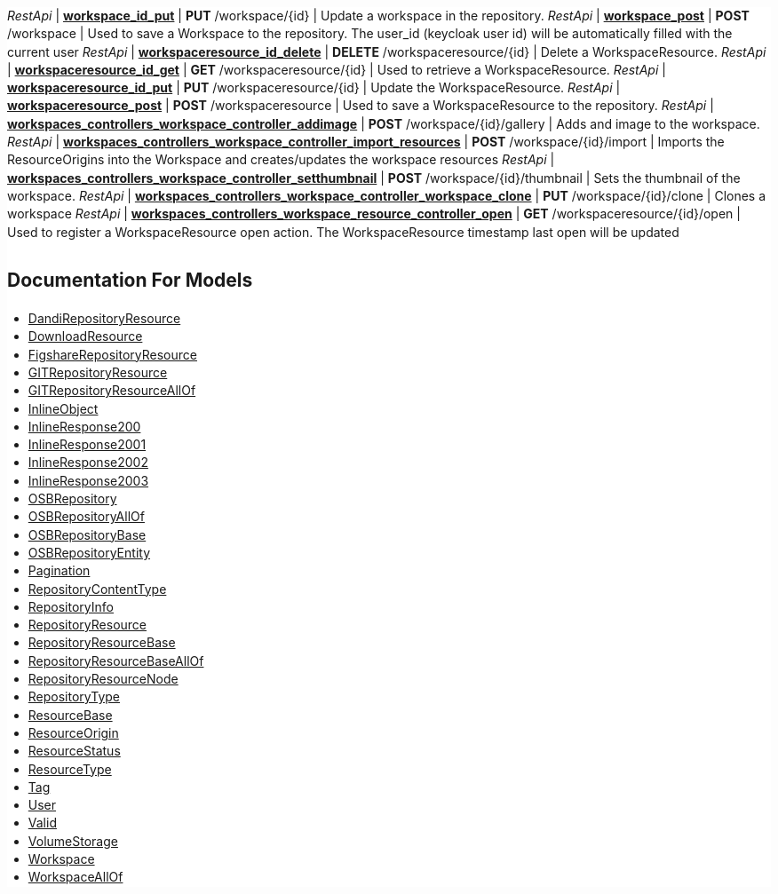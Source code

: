 *RestApi* | [**workspace_id_put**](docs/RestApi.md#workspace_id_put) | **PUT** /workspace/{id} | Update a workspace in the repository.
*RestApi* | [**workspace_post**](docs/RestApi.md#workspace_post) | **POST** /workspace | Used to save a Workspace to the repository. The user_id (keycloak user id) will be automatically filled with the current user
*RestApi* | [**workspaceresource_id_delete**](docs/RestApi.md#workspaceresource_id_delete) | **DELETE** /workspaceresource/{id} | Delete a WorkspaceResource.
*RestApi* | [**workspaceresource_id_get**](docs/RestApi.md#workspaceresource_id_get) | **GET** /workspaceresource/{id} | Used to retrieve a WorkspaceResource.
*RestApi* | [**workspaceresource_id_put**](docs/RestApi.md#workspaceresource_id_put) | **PUT** /workspaceresource/{id} | Update the WorkspaceResource.
*RestApi* | [**workspaceresource_post**](docs/RestApi.md#workspaceresource_post) | **POST** /workspaceresource | Used to save a WorkspaceResource to the repository.
*RestApi* | [**workspaces_controllers_workspace_controller_addimage**](docs/RestApi.md#workspaces_controllers_workspace_controller_addimage) | **POST** /workspace/{id}/gallery | Adds and image to the workspace.
*RestApi* | [**workspaces_controllers_workspace_controller_import_resources**](docs/RestApi.md#workspaces_controllers_workspace_controller_import_resources) | **POST** /workspace/{id}/import | Imports the ResourceOrigins into the Workspace and creates/updates the workspace resources
*RestApi* | [**workspaces_controllers_workspace_controller_setthumbnail**](docs/RestApi.md#workspaces_controllers_workspace_controller_setthumbnail) | **POST** /workspace/{id}/thumbnail | Sets the thumbnail of the workspace.
*RestApi* | [**workspaces_controllers_workspace_controller_workspace_clone**](docs/RestApi.md#workspaces_controllers_workspace_controller_workspace_clone) | **PUT** /workspace/{id}/clone | Clones a workspace
*RestApi* | [**workspaces_controllers_workspace_resource_controller_open**](docs/RestApi.md#workspaces_controllers_workspace_resource_controller_open) | **GET** /workspaceresource/{id}/open | Used to register a WorkspaceResource open action. The WorkspaceResource timestamp last open will be updated


## Documentation For Models

 - [DandiRepositoryResource](docs/DandiRepositoryResource.md)
 - [DownloadResource](docs/DownloadResource.md)
 - [FigshareRepositoryResource](docs/FigshareRepositoryResource.md)
 - [GITRepositoryResource](docs/GITRepositoryResource.md)
 - [GITRepositoryResourceAllOf](docs/GITRepositoryResourceAllOf.md)
 - [InlineObject](docs/InlineObject.md)
 - [InlineResponse200](docs/InlineResponse200.md)
 - [InlineResponse2001](docs/InlineResponse2001.md)
 - [InlineResponse2002](docs/InlineResponse2002.md)
 - [InlineResponse2003](docs/InlineResponse2003.md)
 - [OSBRepository](docs/OSBRepository.md)
 - [OSBRepositoryAllOf](docs/OSBRepositoryAllOf.md)
 - [OSBRepositoryBase](docs/OSBRepositoryBase.md)
 - [OSBRepositoryEntity](docs/OSBRepositoryEntity.md)
 - [Pagination](docs/Pagination.md)
 - [RepositoryContentType](docs/RepositoryContentType.md)
 - [RepositoryInfo](docs/RepositoryInfo.md)
 - [RepositoryResource](docs/RepositoryResource.md)
 - [RepositoryResourceBase](docs/RepositoryResourceBase.md)
 - [RepositoryResourceBaseAllOf](docs/RepositoryResourceBaseAllOf.md)
 - [RepositoryResourceNode](docs/RepositoryResourceNode.md)
 - [RepositoryType](docs/RepositoryType.md)
 - [ResourceBase](docs/ResourceBase.md)
 - [ResourceOrigin](docs/ResourceOrigin.md)
 - [ResourceStatus](docs/ResourceStatus.md)
 - [ResourceType](docs/ResourceType.md)
 - [Tag](docs/Tag.md)
 - [User](docs/User.md)
 - [Valid](docs/Valid.md)
 - [VolumeStorage](docs/VolumeStorage.md)
 - [Workspace](docs/Workspace.md)
 - [WorkspaceAllOf](docs/WorkspaceAllOf.md)